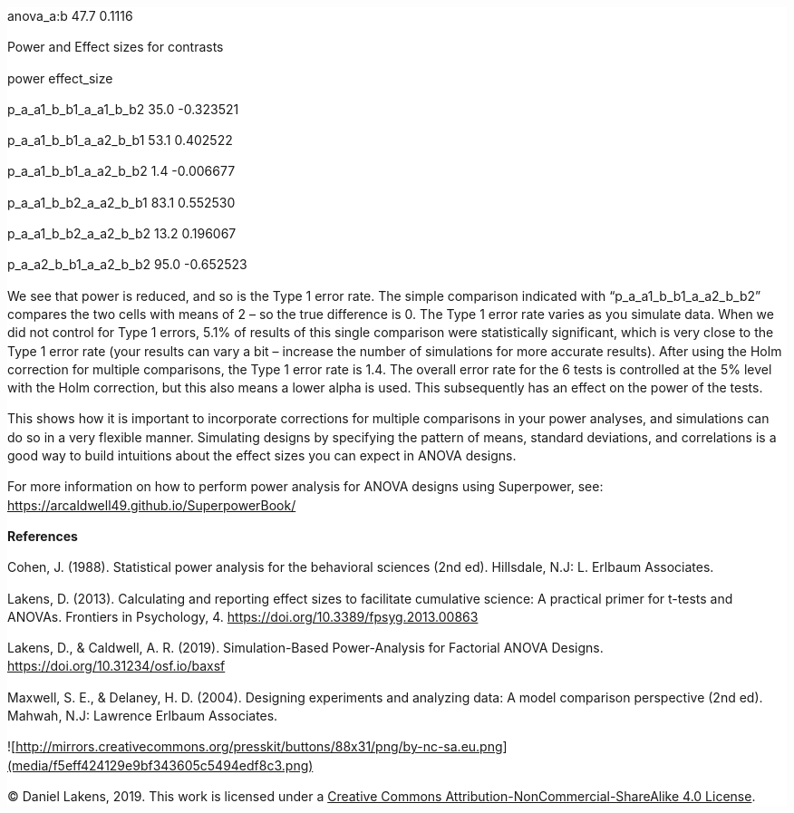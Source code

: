 anova_a:b 47.7 0.1116

Power and Effect sizes for contrasts

power effect_size

p_a_a1_b_b1_a_a1_b_b2 35.0 -0.323521

p_a_a1_b_b1_a_a2_b_b1 53.1 0.402522

p_a_a1_b_b1_a_a2_b_b2 1.4 -0.006677

p_a_a1_b_b2_a_a2_b_b1 83.1 0.552530

p_a_a1_b_b2_a_a2_b_b2 13.2 0.196067

p_a_a2_b_b1_a_a2_b_b2 95.0 -0.652523

We see that power is reduced, and so is the Type 1 error rate. The simple
comparison indicated with “p_a_a1_b_b1_a_a2_b_b2” compares the two cells with
means of 2 – so the true difference is 0. The Type 1 error rate varies as you
simulate data. When we did not control for Type 1 errors, 5.1% of results of
this single comparison were statistically significant, which is very close to
the Type 1 error rate (your results can vary a bit – increase the number of
simulations for more accurate results). After using the Holm correction for
multiple comparisons, the Type 1 error rate is 1.4. The overall error rate for
the 6 tests is controlled at the 5% level with the Holm correction, but this
also means a lower alpha is used. This subsequently has an effect on the power
of the tests.

This shows how it is important to incorporate corrections for multiple
comparisons in your power analyses, and simulations can do so in a very flexible
manner. Simulating designs by specifying the pattern of means, standard
deviations, and correlations is a good way to build intuitions about the effect
sizes you can expect in ANOVA designs.

For more information on how to perform power analysis for ANOVA designs using
Superpower, see: <https://arcaldwell49.github.io/SuperpowerBook/>

**References**

Cohen, J. (1988). Statistical power analysis for the behavioral sciences (2nd
ed). Hillsdale, N.J: L. Erlbaum Associates.

Lakens, D. (2013). Calculating and reporting effect sizes to facilitate
cumulative science: A practical primer for t-tests and ANOVAs. Frontiers in
Psychology, 4. <https://doi.org/10.3389/fpsyg.2013.00863>

Lakens, D., & Caldwell, A. R. (2019). Simulation-Based Power-Analysis for
Factorial ANOVA Designs. <https://doi.org/10.31234/osf.io/baxsf>

Maxwell, S. E., & Delaney, H. D. (2004). Designing experiments and analyzing
data: A model comparison perspective (2nd ed). Mahwah, N.J: Lawrence Erlbaum
Associates.

![http://mirrors.creativecommons.org/presskit/buttons/88x31/png/by-nc-sa.eu.png](media/f5eff424129e9bf343605c5494edf8c3.png)

© Daniel Lakens, 2019. This work is licensed under a [Creative Commons
Attribution-NonCommercial-ShareAlike 4.0
License](http://creativecommons.org/licenses/by-nc-sa/4.0/).
